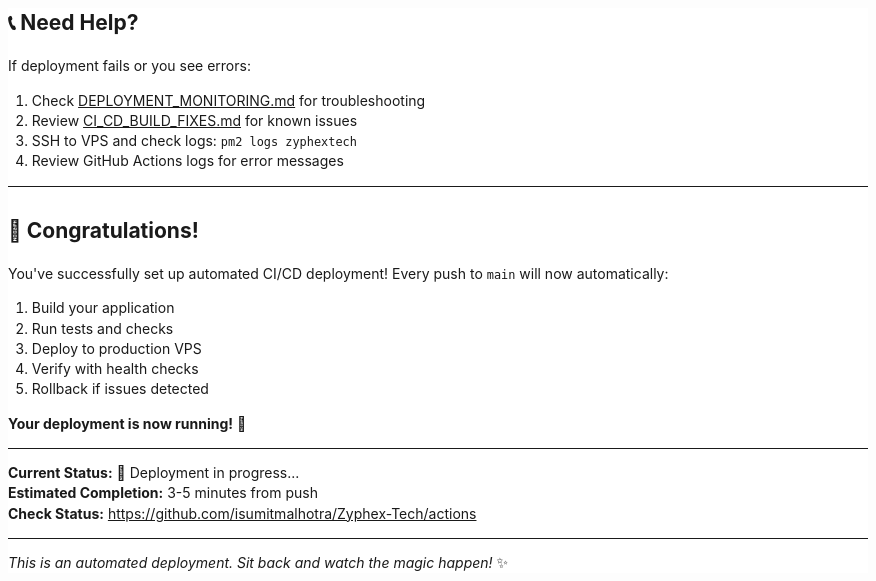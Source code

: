 
## 📞 Need Help?

If deployment fails or you see errors:

1. Check [DEPLOYMENT_MONITORING.md](./DEPLOYMENT_MONITORING.md) for troubleshooting
2. Review [CI_CD_BUILD_FIXES.md](./CI_CD_BUILD_FIXES.md) for known issues
3. SSH to VPS and check logs: `pm2 logs zyphextech`
4. Review GitHub Actions logs for error messages

---

## 🎊 Congratulations!

You've successfully set up automated CI/CD deployment! Every push to `main` will now automatically:

1. Build your application
2. Run tests and checks
3. Deploy to production VPS
4. Verify with health checks
5. Rollback if issues detected

**Your deployment is now running!** 🚀

---

**Current Status:** 🔄 Deployment in progress...  
**Estimated Completion:** 3-5 minutes from push  
**Check Status:** https://github.com/isumitmalhotra/Zyphex-Tech/actions  

---

*This is an automated deployment. Sit back and watch the magic happen!* ✨
